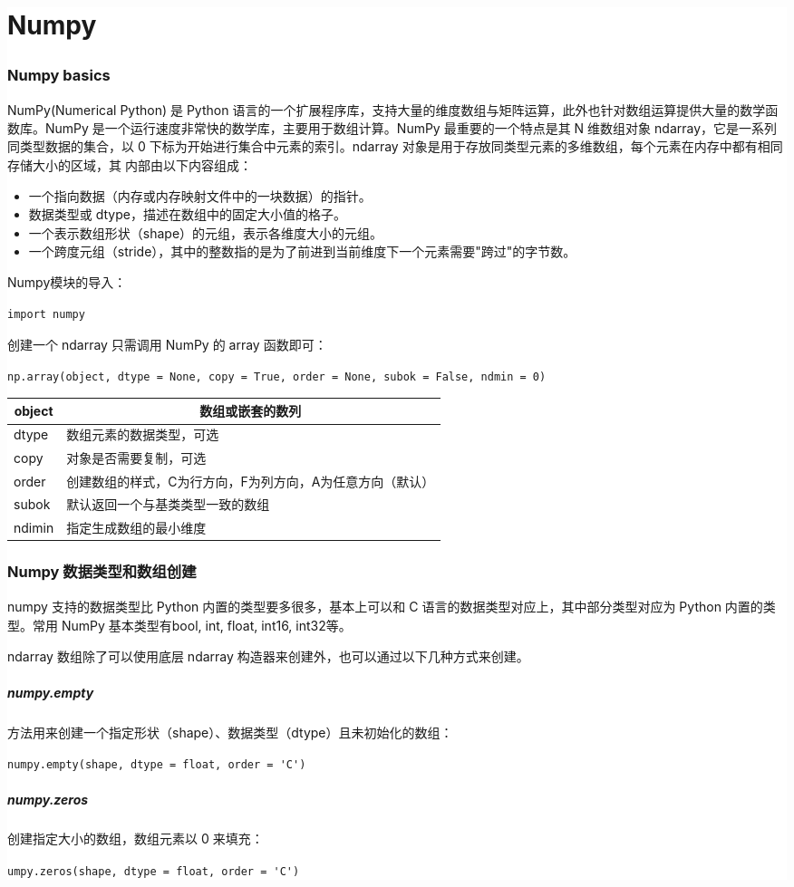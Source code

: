 # Numpy

### Numpy basics

NumPy(Numerical Python) 是 Python 语言的一个扩展程序库，支持大量的维度数组与矩阵运算，此外也针对数组运算提供大量的数学函数库。NumPy 是一个运行速度非常快的数学库，主要用于数组计算。NumPy 最重要的一个特点是其 N 维数组对象 ndarray，它是一系列同类型数据的集合，以 0 下标为开始进行集合中元素的索引。ndarray 对象是用于存放同类型元素的多维数组，每个元素在内存中都有相同存储大小的区域，其 内部由以下内容组成：

- 一个指向数据（内存或内存映射文件中的一块数据）的指针。
- 数据类型或 dtype，描述在数组中的固定大小值的格子。
- 一个表示数组形状（shape）的元组，表示各维度大小的元组。
- 一个跨度元组（stride），其中的整数指的是为了前进到当前维度下一个元素需要"跨过"的字节数。

Numpy模块的导入：

```
import numpy
```

创建一个 ndarray 只需调用 NumPy 的 array 函数即可：

```
np.array(object, dtype = None, copy = True, order = None, subok = False, ndmin = 0)
```

| object | 数组或嵌套的数列                                          |
| ------ | --------------------------------------------------------- |
| dtype  | 数组元素的数据类型，可选                                  |
| copy   | 对象是否需要复制，可选                                    |
| order  | 创建数组的样式，C为行方向，F为列方向，A为任意方向（默认） |
| subok  | 默认返回一个与基类类型一致的数组                          |
| ndimin | 指定生成数组的最小维度                                    |

### Numpy 数据类型和数组创建

numpy 支持的数据类型比 Python 内置的类型要多很多，基本上可以和 C 语言的数据类型对应上，其中部分类型对应为 Python 内置的类型。常用 NumPy 基本类型有bool, int, float, int16, int32等。

ndarray 数组除了可以使用底层 ndarray 构造器来创建外，也可以通过以下几种方式来创建。

##### numpy.empty 

方法用来创建一个指定形状（shape）、数据类型（dtype）且未初始化的数组：

```
numpy.empty(shape, dtype = float, order = 'C')
```

##### numpy.zeros 

创建指定大小的数组，数组元素以 0 来填充：

```
umpy.zeros(shape, dtype = float, order = 'C')
```
